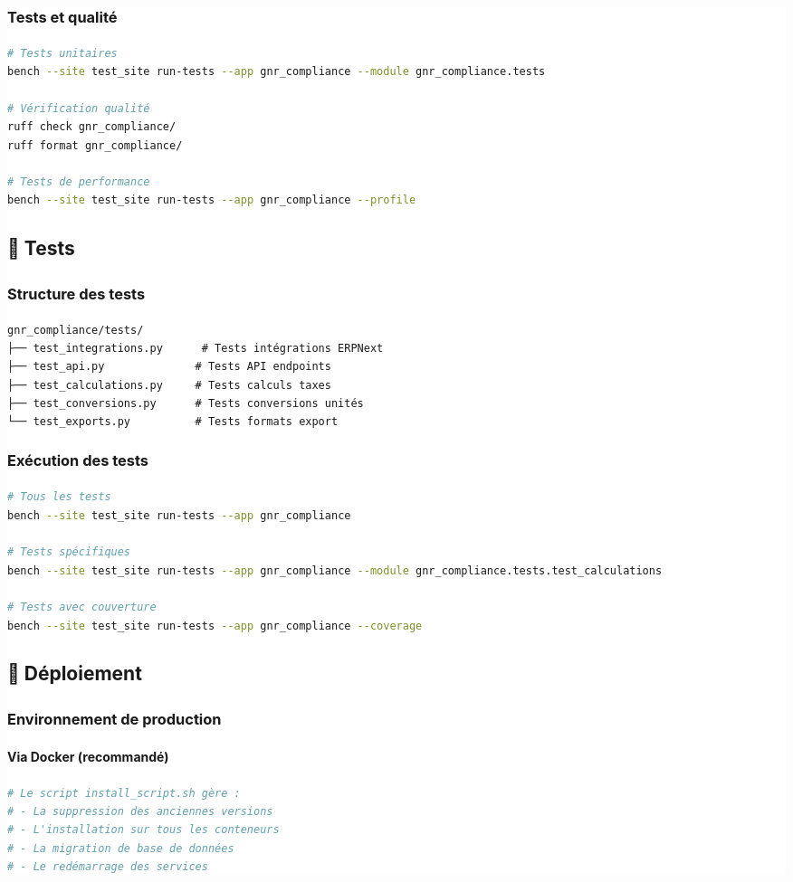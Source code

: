 ### Tests et qualité
```bash
# Tests unitaires
bench --site test_site run-tests --app gnr_compliance --module gnr_compliance.tests

# Vérification qualité
ruff check gnr_compliance/
ruff format gnr_compliance/

# Tests de performance
bench --site test_site run-tests --app gnr_compliance --profile
```

## 🧪 Tests

### Structure des tests
```
gnr_compliance/tests/
├── test_integrations.py      # Tests intégrations ERPNext
├── test_api.py              # Tests API endpoints  
├── test_calculations.py     # Tests calculs taxes
├── test_conversions.py      # Tests conversions unités
└── test_exports.py          # Tests formats export
```

### Exécution des tests
```bash
# Tous les tests
bench --site test_site run-tests --app gnr_compliance

# Tests spécifiques
bench --site test_site run-tests --app gnr_compliance --module gnr_compliance.tests.test_calculations

# Tests avec couverture
bench --site test_site run-tests --app gnr_compliance --coverage
```

## 🚢 Déploiement

### Environnement de production

#### Via Docker (recommandé)
```bash
# Le script install_script.sh gère :
# - La suppression des anciennes versions
# - L'installation sur tous les conteneurs
# - La migration de base de données
# - Le redémarrage des services
```
